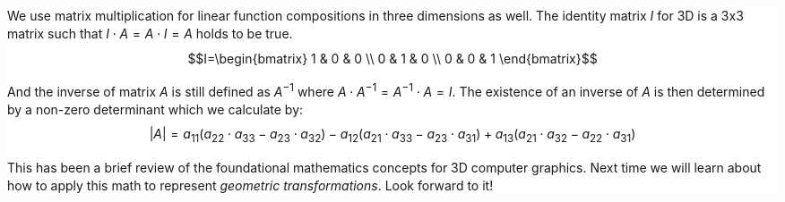We use matrix multiplication for linear function compositions in three dimensions as well. 
The identity matrix $I$ for 3D is a 3x3 matrix such that $I \cdot A=A \cdot I=A$ holds to be true.
$$I=\begin{bmatrix}
  1 & 0 & 0 \\
  0 & 1 & 0 \\
  0 & 0 & 1
\end{bmatrix}$$

And the inverse of matrix $A$ is still defined as $A^{-1}$ where $A \cdot A^{-1}=A^{-1} \cdot A=I$. The existence of an inverse of $A$ is then determined by a non-zero determinant which we calculate by:  
$$\lvert A\rvert =a_{11}(a_{22} \cdot a_{33}-a_{23} \cdot a_{32})-a_{12}(a_{21} \cdot a_{33}-a_{23} \cdot a_{31})+a_{13}(a_{21} \cdot a_{32}-a_{22} \cdot a_{31})$$

This has been a brief review of the foundational mathematics concepts for 3D computer graphics. Next time we will learn about how to apply this math to represent *geometric transformations*. Look forward to it!